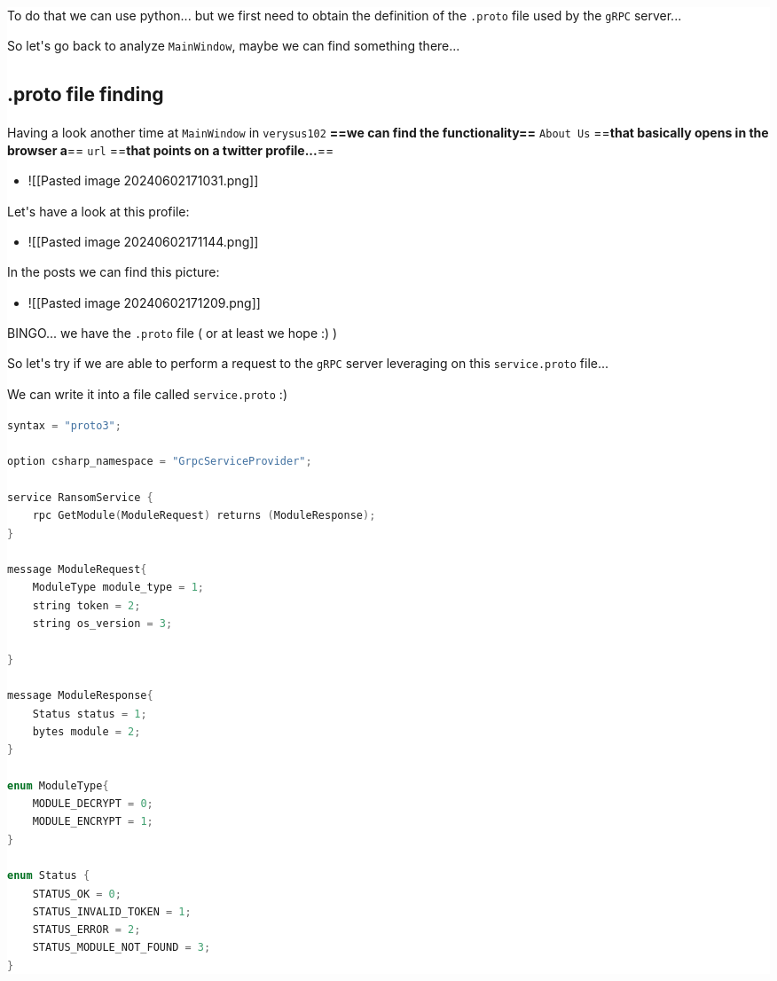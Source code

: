 

To do that we can use python... but we first need to obtain the definition of the `.proto` file used by the `gRPC` server...

So let's go back to analyze `MainWindow`, maybe we can find something there...



## .proto file finding

Having a look another time at `MainWindow` in `verysus102` **==we can find the functionality==** `About Us` ==**that basically opens in the browser a**== `url` ==**that points on a twitter profile...**==
- ![[Pasted image 20240602171031.png]]

Let's have a look at this profile:
- ![[Pasted image 20240602171144.png]]

In the posts we can find this picture:
- ![[Pasted image 20240602171209.png]]

BINGO... we have the `.proto` file ( or at least we hope :) )



So let's try if we are able to perform a request to the `gRPC` server leveraging on this `service.proto` file...

We can write it into a file called  `service.proto` :) 
```C
syntax = "proto3";

option csharp_namespace = "GrpcServiceProvider";

service RansomService {
    rpc GetModule(ModuleRequest) returns (ModuleResponse);
}

message ModuleRequest{
    ModuleType module_type = 1;
    string token = 2;
    string os_version = 3;

}

message ModuleResponse{
    Status status = 1;
    bytes module = 2;
}

enum ModuleType{
    MODULE_DECRYPT = 0;
    MODULE_ENCRYPT = 1;
}

enum Status {
    STATUS_OK = 0;
    STATUS_INVALID_TOKEN = 1;
    STATUS_ERROR = 2;
    STATUS_MODULE_NOT_FOUND = 3;
}

```
